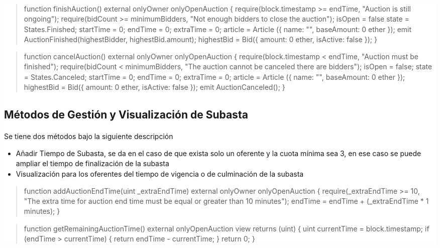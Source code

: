 > function finishAuction()  external onlyOwner onlyOpenAuction {
require(block.timestamp >= endTime,  "Auction is still ongoing");
require(bidCount >= minimumBidders,  "Not enough bidders to close the auction");
isOpen =  false
state = States.Finished;
startTime =  0;
endTime =  0;
extraTime =  0;
article = Article ({
name:  "",
baseAmount:  0 ether
});
emit AuctionFinished(highestBidder, highestBid.amount);
highestBid = Bid({
amount:  0 ether,
isActive:  false
});
}

> function cancelAuction()  external onlyOwner onlyOpenAuction {
require(block.timestamp < endTime,  "Auction must be finished");
require(bidCount < minimumBidders,  "The auction cannot be canceled there are bidders");
isOpen =  false;
state = States.Canceled;
startTime =  0;
endTime =  0;
extraTime =  0;
article = Article ({
name:  "",
baseAmount:  0 ether
});
highestBid = Bid({
amount:  0 ether,
isActive:  false
});
emit AuctionCanceled();
}

## Métodos de Gestión y Visualización de Subasta

Se tiene dos métodos bajo la siguiente descripción 

* Añadir Tiempo de Subasta, se da en el caso de que exista solo un oferente y la cuota mínima sea 3, en ese caso se puede ampliar el tiempo de finalización de la subasta
* Visualización para los oferentes del tiempo de vigencia o de culminación de la subasta 

> function addAuctionEndTime(uint _extraEndTime)  external onlyOwner onlyOpenAuction {
require(_extraEndTime >=  10,  "The extra time for auction end time must be equal or greater than 10 minutes");
endTime = endTime +  (_extraEndTime *  1 minutes);
}

> function getRemainingAuctionTime()  external onlyOpenAuction view  returns  (uint)  {
uint currentTime =  block.timestamp;
if  (endTime > currentTime)  {
return endTime - currentTime;
}
return  0;
}
